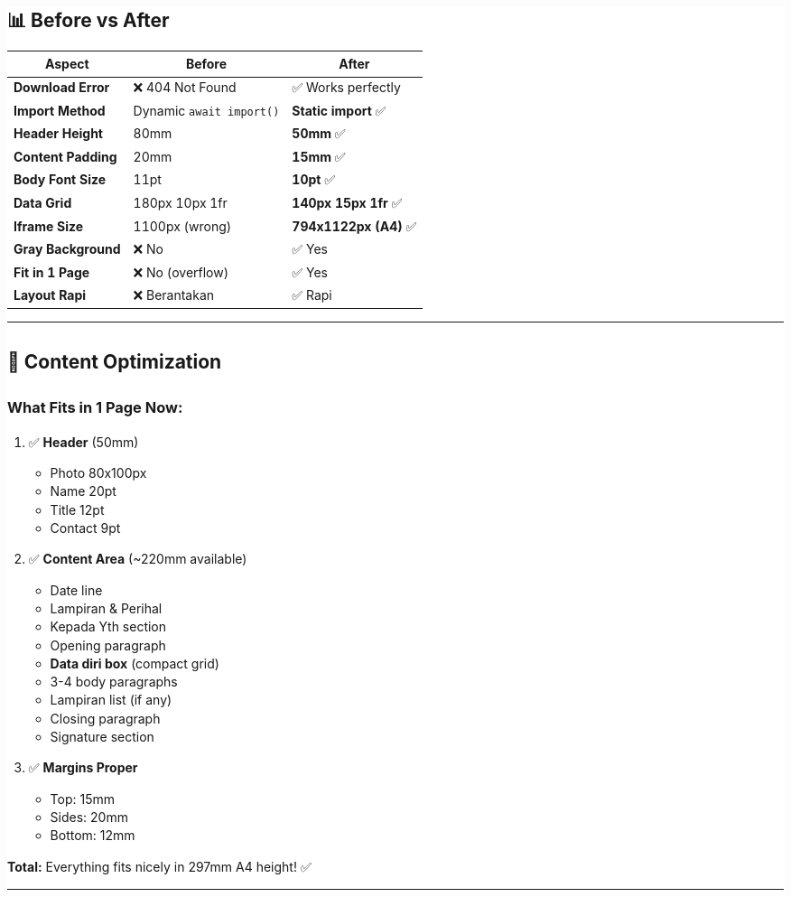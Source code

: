 
## 📊 Before vs After

| Aspect | Before | After |
|--------|--------|-------|
| **Download Error** | ❌ 404 Not Found | ✅ Works perfectly |
| **Import Method** | Dynamic `await import()` | **Static import** ✅ |
| **Header Height** | 80mm | **50mm** ✅ |
| **Content Padding** | 20mm | **15mm** ✅ |
| **Body Font Size** | 11pt | **10pt** ✅ |
| **Data Grid** | 180px 10px 1fr | **140px 15px 1fr** ✅ |
| **Iframe Size** | 1100px (wrong) | **794x1122px (A4)** ✅ |
| **Gray Background** | ❌ No | ✅ Yes |
| **Fit in 1 Page** | ❌ No (overflow) | ✅ Yes |
| **Layout Rapi** | ❌ Berantakan | ✅ Rapi |

---

## 🎯 Content Optimization

### What Fits in 1 Page Now:

1. ✅ **Header** (50mm)
   - Photo 80x100px
   - Name 20pt
   - Title 12pt
   - Contact 9pt

2. ✅ **Content Area** (~220mm available)
   - Date line
   - Lampiran & Perihal
   - Kepada Yth section
   - Opening paragraph
   - **Data diri box** (compact grid)
   - 3-4 body paragraphs
   - Lampiran list (if any)
   - Closing paragraph
   - Signature section

3. ✅ **Margins Proper**
   - Top: 15mm
   - Sides: 20mm
   - Bottom: 12mm

**Total:** Everything fits nicely in 297mm A4 height! ✅

---